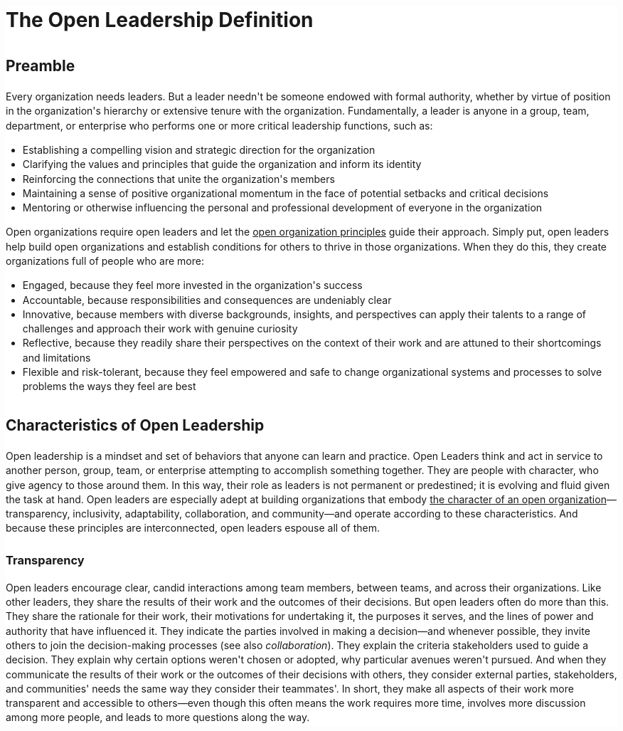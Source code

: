 # The Open Leadership Definition

## Preamble
Every organization needs leaders. But a leader needn't be someone endowed with formal authority, whether by virtue of position in the organization's hierarchy or extensive tenure with the organization. Fundamentally, a leader is anyone in a group, team, department, or enterprise who performs one or more critical leadership functions, such as:

- Establishing a compelling vision and strategic direction for the organization
- Clarifying the values and principles that guide the organization and inform its identity
- Reinforcing the connections that unite the organization's members
- Maintaining a sense of positive organizational momentum in the face of potential setbacks and critical decisions
- Mentoring or otherwise influencing the personal and professional development of everyone in the organization

Open organizations require open leaders and let the [open organization principles](https://theopenorganization.org/definition/) guide their approach. Simply put, open leaders help build open organizations and establish conditions for others to thrive in those organizations. When they do this, they create organizations full of people who are more:

- Engaged, because they feel more invested in the organization's success
- Accountable, because responsibilities and consequences are undeniably clear
- Innovative, because members with diverse backgrounds, insights, and perspectives can apply their talents to a range of challenges and approach their work with genuine curiosity
- Reflective, because they readily share their perspectives on the context of their work and are attuned to their shortcomings and limitations
- Flexible and risk-tolerant, because they feel empowered and safe to change organizational systems and processes to solve problems the ways they feel are best

## Characteristics of Open Leadership
Open leadership is a mindset and set of behaviors that anyone can learn and practice. Open Leaders think and act in service to another person, group, team, or enterprise attempting to accomplish something together. They are people with character, who give agency to those around them. In this way, their role as leaders is not permanent or predestined; it is evolving and fluid given the task at hand. Open leaders are especially adept at building organizations that embody [the character of an open organization](https://theopenorganization.org/definition/)—transparency, inclusivity, adaptability, collaboration, and community—and operate according to these characteristics. And because these principles are interconnected, open leaders espouse all of them.

### Transparency
Open leaders encourage clear, candid interactions among team members, between teams, and across their organizations. Like other leaders, they share the results of their work and the outcomes of their decisions. But open leaders often do more than this. They share the rationale for their work, their motivations for undertaking it, the purposes it serves, and the lines of power and authority that have influenced it. They indicate the parties involved in making a decision—and whenever possible, they invite others to join the decision-making processes (see also *collaboration*). They explain the criteria stakeholders used to guide a decision. They explain why certain options weren't chosen or adopted, why particular avenues weren't pursued. And when they communicate the results of their work or the outcomes of their decisions with others, they consider external parties, stakeholders, and communities' needs the same way they consider their teammates'. In short, they make all aspects of their work more transparent and accessible to others—even though this often means the work requires more time, involves more discussion among more people, and leads to more questions along the way.
